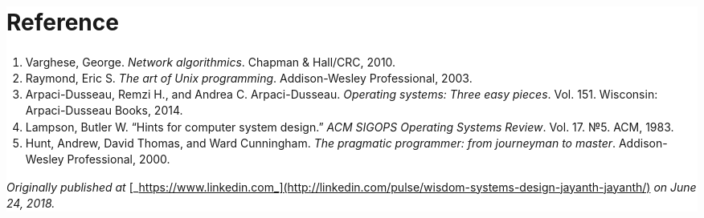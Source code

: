 Reference
=========

1.  Varghese, George. _Network algorithmics_. Chapman & Hall/CRC, 2010.
2.  Raymond, Eric S. _The art of Unix programming_. Addison-Wesley Professional, 2003.
3.  Arpaci-Dusseau, Remzi H., and Andrea C. Arpaci-Dusseau. _Operating systems: Three easy pieces_. Vol. 151. Wisconsin: Arpaci-Dusseau Books, 2014.
4.  Lampson, Butler W. “Hints for computer system design.” _ACM SIGOPS Operating Systems Review_. Vol. 17. №5. ACM, 1983.
5.  Hunt, Andrew, David Thomas, and Ward Cunningham. _The pragmatic programmer: from journeyman to master_. Addison-Wesley Professional, 2000.

_Originally published at_ [_https://www.linkedin.com_](http://linkedin.com/pulse/wisdom-systems-design-jayanth-jayanth/) _on June 24, 2018._
